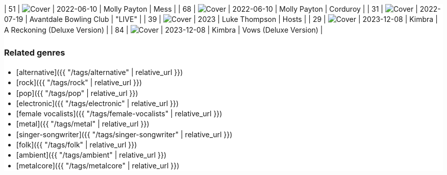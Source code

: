 | 51 | ![Cover](https://i.discogs.com/R-mwy9eM-t3fJY1sh0AMKOjLye4Sqyg4Io0sZofvaak/rs:fit/g:sm/q:40/h:150/w:150/czM6Ly9kaXNjb2dz/LWRhdGFiYXNlLWlt/YWdlcy9SLTIzNTYx/MzkwLTE2NTUxMzE4/NjctODQwOS5qcGVn.jpeg) | 2022-06-10 | Molly Payton | Mess |
| 68 | ![Cover](https://i.discogs.com/R-mwy9eM-t3fJY1sh0AMKOjLye4Sqyg4Io0sZofvaak/rs:fit/g:sm/q:40/h:150/w:150/czM6Ly9kaXNjb2dz/LWRhdGFiYXNlLWlt/YWdlcy9SLTIzNTYx/MzkwLTE2NTUxMzE4/NjctODQwOS5qcGVn.jpeg) | 2022-06-10 | Molly Payton | Corduroy |
| 31 | ![Cover](https://i.discogs.com/E_li1do6bYvtLcE7A9nUiO1Mjqd4kYJhkWsFOZrVmyA/rs:fit/g:sm/q:40/h:150/w:150/czM6Ly9kaXNjb2dz/LWRhdGFiYXNlLWlt/YWdlcy9SLTI0NTcx/NjI1LTE2NjM2NjI4/MjAtMTU1My5qcGVn.jpeg) | 2022-07-19 | Avantdale Bowling Club | &quot;LIVE&quot; |
| 39 | ![Cover](https://i.discogs.com/rSD4qcuhjt-MTCxAcOKS-yXpsNfee_BR9pUo_1e0Img/rs:fit/g:sm/q:40/h:150/w:150/czM6Ly9kaXNjb2dz/LWRhdGFiYXNlLWlt/YWdlcy9SLTgyMzYw/NTktMTQ1NzY5NTU5/OC0zNDE2LmpwZWc.jpeg) | 2023 | Luke Thompson | Hosts |
| 29 | ![Cover](https://i.discogs.com/fpH0lUtVwBDoVyPrXSYwOxqkjPXXoYTXJU7FkHu1k7E/rs:fit/g:sm/q:40/h:150/w:150/czM6Ly9kaXNjb2dz/LWRhdGFiYXNlLWlt/YWdlcy9SLTMyMDc2/NDgwLTE3Mjk2MTE3/MDctMTgxMi5qcGVn.jpeg) | 2023-12-08 | Kimbra | A Reckoning (Deluxe Version) |
| 84 | ![Cover](https://i.discogs.com/fpH0lUtVwBDoVyPrXSYwOxqkjPXXoYTXJU7FkHu1k7E/rs:fit/g:sm/q:40/h:150/w:150/czM6Ly9kaXNjb2dz/LWRhdGFiYXNlLWlt/YWdlcy9SLTMyMDc2/NDgwLTE3Mjk2MTE3/MDctMTgxMi5qcGVn.jpeg) | 2023-12-08 | Kimbra | Vows (Deluxe Version) |

### Related genres

- [alternative]({{ "/tags/alternative" | relative_url }})
- [rock]({{ "/tags/rock" | relative_url }})
- [pop]({{ "/tags/pop" | relative_url }})
- [electronic]({{ "/tags/electronic" | relative_url }})
- [female vocalists]({{ "/tags/female-vocalists" | relative_url }})
- [metal]({{ "/tags/metal" | relative_url }})
- [singer-songwriter]({{ "/tags/singer-songwriter" | relative_url }})
- [folk]({{ "/tags/folk" | relative_url }})
- [ambient]({{ "/tags/ambient" | relative_url }})
- [metalcore]({{ "/tags/metalcore" | relative_url }})
